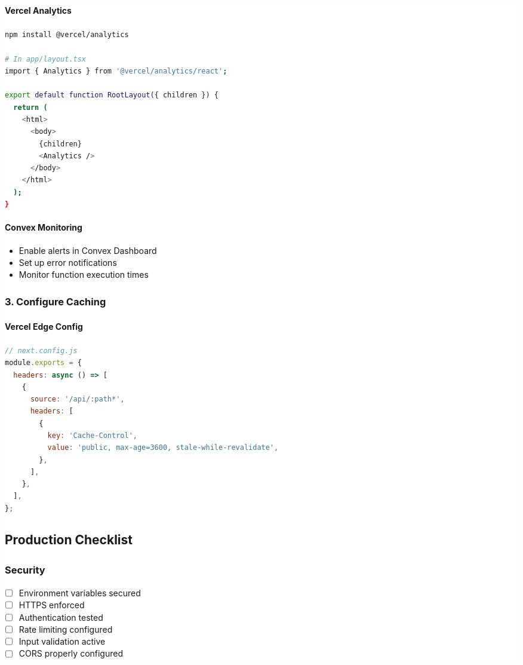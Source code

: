 #### Vercel Analytics
```bash
npm install @vercel/analytics

# In app/layout.tsx
import { Analytics } from '@vercel/analytics/react';

export default function RootLayout({ children }) {
  return (
    <html>
      <body>
        {children}
        <Analytics />
      </body>
    </html>
  );
}
```

#### Convex Monitoring
- Enable alerts in Convex Dashboard
- Set up error notifications
- Monitor function execution times

### 3. Configure Caching

#### Vercel Edge Config
```javascript
// next.config.js
module.exports = {
  headers: async () => [
    {
      source: '/api/:path*',
      headers: [
        {
          key: 'Cache-Control',
          value: 'public, max-age=3600, stale-while-revalidate',
        },
      ],
    },
  ],
};
```

## Production Checklist

### Security
- [ ] Environment variables secured
- [ ] HTTPS enforced
- [ ] Authentication tested
- [ ] Rate limiting configured
- [ ] Input validation active
- [ ] CORS properly configured
